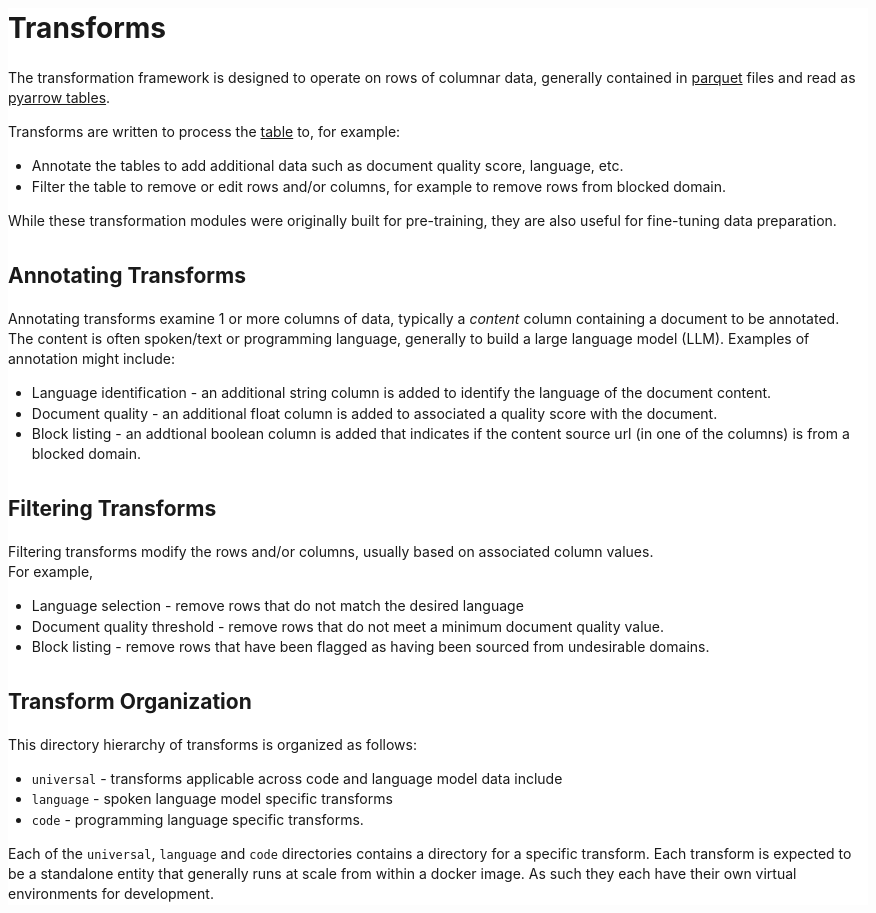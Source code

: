 # Transforms

The transformation framework is designed to operate on rows of columnar data, generally contained
in [parquet](https://arrow.apache.org/docs/python/parquet.html) files
and read as [pyarrow tables](https://arrow.apache.org/docs/python/index.html).

Transforms are written to process the [table](https://arrow.apache.org/docs/python/generated/pyarrow.Table.html)
to, for example:

* Annotate the tables to add additional data such as document quality score, language, etc.
* Filter the table to remove or edit rows and/or columns, for example to remove rows from blocked domain.

While these transformation modules were originally built for pre-training, they are also useful for fine-tuning data preparation.

## Annotating Transforms
Annotating transforms examine 1 or more columns of data, typically a _content_ column containing a document
to be annotated.  The content is often spoken/text or programming language, generally to build
a large language model (LLM).  Examples of annotation might include:

* Language identification - an additional string column is added to identify the language of the document content.
* Document quality - an additional float column is added to associated a quality score with the document.
* Block listing - an addtional boolean column is added that indicates if the content source url
  (in one of the columns) is from a blocked domain.

## Filtering Transforms
Filtering transforms modify the rows and/or columns, usually based on associated column values.  
For example,

* Language selection - remove rows that do not match the desired language
* Document quality threshold - remove rows that do not meet a minimum document quality value.
* Block listing - remove rows that have been flagged as having been sourced from undesirable domains.

## Transform Organization
This directory hierarchy of transforms is organized as follows:

* `universal` - transforms applicable across code and language model data include
* `language` - spoken language model specific transforms
* `code` - programming language specific transforms.

Each of the `universal`, `language` and `code`  directories contains a directory for a specific transform.
Each transform is expected to be a standalone entity that generally runs at scale from within a docker image.
As such they each have their own virtual environments for development.
